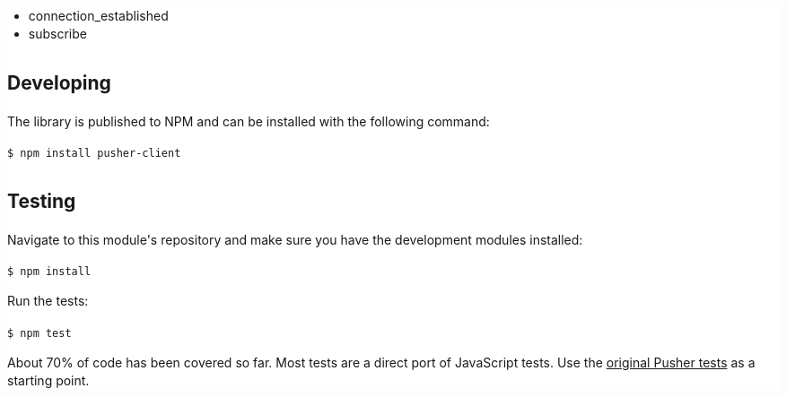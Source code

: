 * connection_established
* subscribe

## Developing

The library is published to NPM and can be installed with the following command:

    $ npm install pusher-client

## Testing

Navigate to this module's repository and make sure you have the development modules installed:

    $ npm install


Run the tests:

    $ npm test

About 70% of code has been covered so far. Most tests are a direct port of JavaScript tests. Use the [original Pusher tests](https://github.com/pusher/pusher-js/blob/master/README.markdown#testing) as a starting point.
